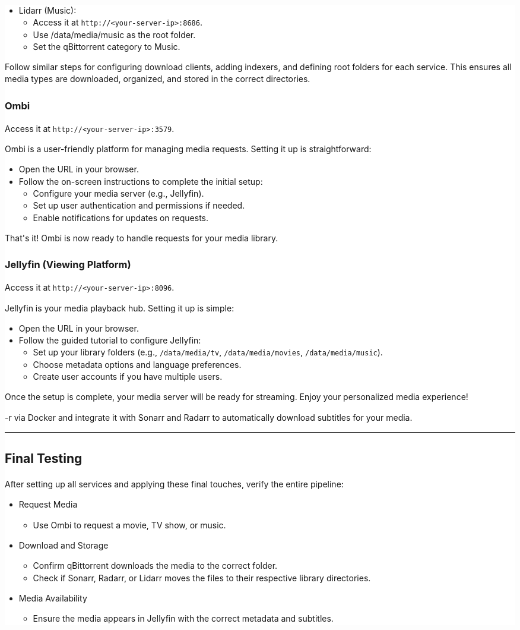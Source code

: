 - Lidarr (Music):
    - Access it at `http://<your-server-ip>:8686`.
    - Use /data/media/music as the root folder.
    - Set the qBittorrent category to Music.

Follow similar steps for configuring download clients, adding indexers, and defining root folders for each service. This ensures all media types are downloaded, organized, and stored in the correct directories.


### Ombi

Access it at `http://<your-server-ip>:3579`.

Ombi is a user-friendly platform for managing media requests. Setting it up is straightforward:

- Open the URL in your browser.
- Follow the on-screen instructions to complete the initial setup:
    - Configure your media server (e.g., Jellyfin).
    - Set up user authentication and permissions if needed.
    - Enable notifications for updates on requests.

That's it! Ombi is now ready to handle requests for your media library.

### Jellyfin (Viewing Platform)

Access it at `http://<your-server-ip>:8096`.

Jellyfin is your media playback hub. Setting it up is simple:

- Open the URL in your browser.
- Follow the guided tutorial to configure Jellyfin:
    - Set up your library folders (e.g., `/data/media/tv`, `/data/media/movies`, `/data/media/music`).
    - Choose metadata options and language preferences.
    - Create user accounts if you have multiple users.

Once the setup is complete, your media server will be ready for streaming. Enjoy your personalized media experience!

-r via Docker and integrate it with Sonarr and Radarr to automatically download subtitles for your media.

--- 

## Final Testing

After setting up all services and applying these final touches, verify the entire pipeline:

- Request Media
    - Use Ombi to request a movie, TV show, or music.

- Download and Storage
    - Confirm qBittorrent downloads the media to the correct folder.
    - Check if Sonarr, Radarr, or Lidarr moves the files to their respective library directories.

- Media Availability
    - Ensure the media appears in Jellyfin with the correct metadata and subtitles.
